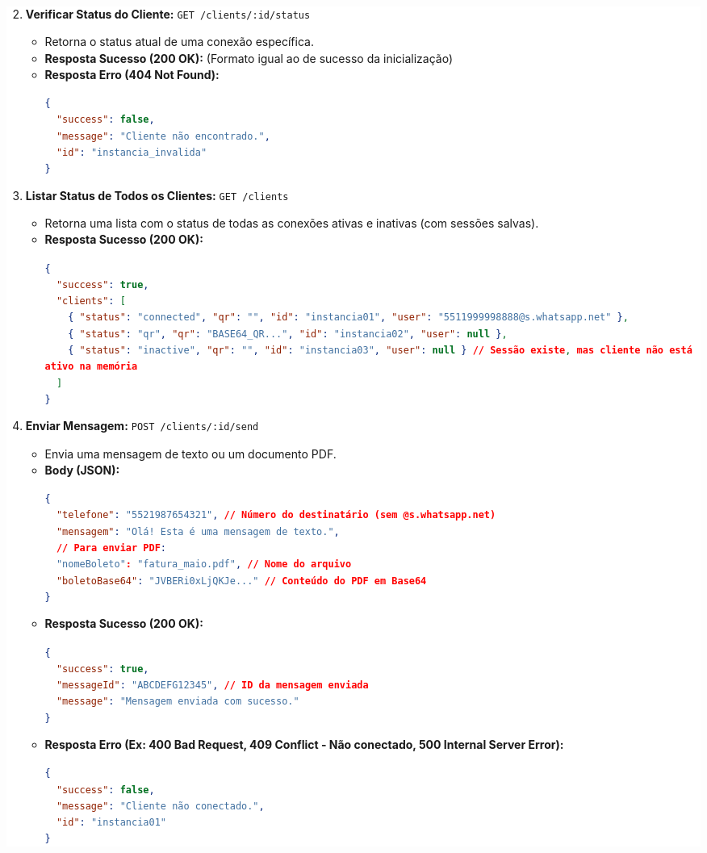 2.  **Verificar Status do Cliente:** `GET /clients/:id/status`
    - Retorna o status atual de uma conexão específica.
    - **Resposta Sucesso (200 OK):** (Formato igual ao de sucesso da inicialização)
    - **Resposta Erro (404 Not Found):**
      ```json
      {
        "success": false,
        "message": "Cliente não encontrado.",
        "id": "instancia_invalida"
      }
      ```

3.  **Listar Status de Todos os Clientes:** `GET /clients`
    - Retorna uma lista com o status de todas as conexões ativas e inativas (com sessões salvas).
    - **Resposta Sucesso (200 OK):**
      ```json
      {
        "success": true,
        "clients": [
          { "status": "connected", "qr": "", "id": "instancia01", "user": "5511999998888@s.whatsapp.net" },
          { "status": "qr", "qr": "BASE64_QR...", "id": "instancia02", "user": null },
          { "status": "inactive", "qr": "", "id": "instancia03", "user": null } // Sessão existe, mas cliente não está ativo na memória
        ]
      }
      ```

4.  **Enviar Mensagem:** `POST /clients/:id/send`
    - Envia uma mensagem de texto ou um documento PDF.
    - **Body (JSON):**
      ```json
      {
        "telefone": "5521987654321", // Número do destinatário (sem @s.whatsapp.net)
        "mensagem": "Olá! Esta é uma mensagem de texto.",
        // Para enviar PDF:
        "nomeBoleto": "fatura_maio.pdf", // Nome do arquivo
        "boletoBase64": "JVBERi0xLjQKJe..." // Conteúdo do PDF em Base64
      }
      ```
    - **Resposta Sucesso (200 OK):**
      ```json
      {
        "success": true,
        "messageId": "ABCDEFG12345", // ID da mensagem enviada
        "message": "Mensagem enviada com sucesso."
      }
      ```
    - **Resposta Erro (Ex: 400 Bad Request, 409 Conflict - Não conectado, 500 Internal Server Error):**
      ```json
      {
        "success": false,
        "message": "Cliente não conectado.",
        "id": "instancia01"
      }
      ```
